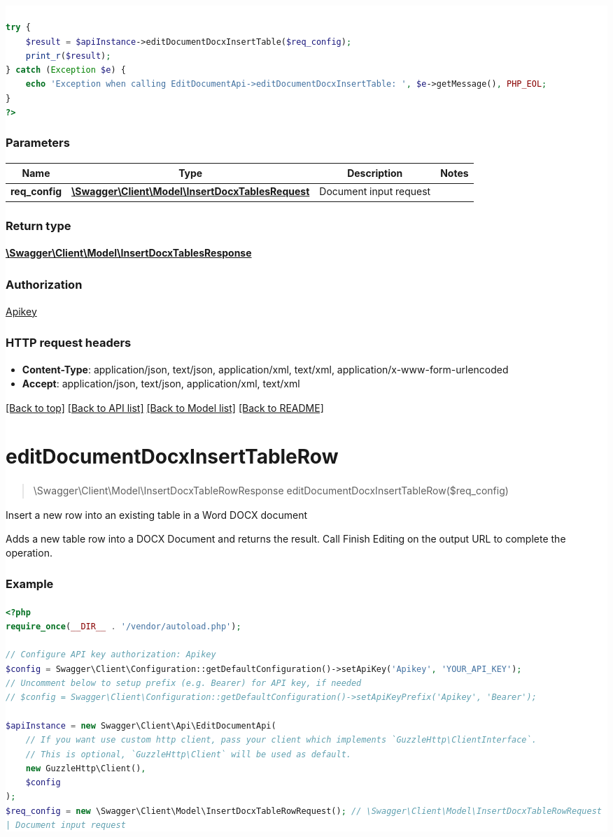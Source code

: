 ```php

try {
    $result = $apiInstance->editDocumentDocxInsertTable($req_config);
    print_r($result);
} catch (Exception $e) {
    echo 'Exception when calling EditDocumentApi->editDocumentDocxInsertTable: ', $e->getMessage(), PHP_EOL;
}
?>
```

### Parameters

Name | Type | Description  | Notes
------------- | ------------- | ------------- | -------------
 **req_config** | [**\Swagger\Client\Model\InsertDocxTablesRequest**](../Model/InsertDocxTablesRequest.md)| Document input request |

### Return type

[**\Swagger\Client\Model\InsertDocxTablesResponse**](../Model/InsertDocxTablesResponse.md)

### Authorization

[Apikey](../../README.md#Apikey)

### HTTP request headers

 - **Content-Type**: application/json, text/json, application/xml, text/xml, application/x-www-form-urlencoded
 - **Accept**: application/json, text/json, application/xml, text/xml

[[Back to top]](#) [[Back to API list]](../../README.md#documentation-for-api-endpoints) [[Back to Model list]](../../README.md#documentation-for-models) [[Back to README]](../../README.md)

# **editDocumentDocxInsertTableRow**
> \Swagger\Client\Model\InsertDocxTableRowResponse editDocumentDocxInsertTableRow($req_config)

Insert a new row into an existing table in a Word DOCX document

Adds a new table row into a DOCX Document and returns the result.  Call Finish Editing on the output URL to complete the operation.

### Example
```php
<?php
require_once(__DIR__ . '/vendor/autoload.php');

// Configure API key authorization: Apikey
$config = Swagger\Client\Configuration::getDefaultConfiguration()->setApiKey('Apikey', 'YOUR_API_KEY');
// Uncomment below to setup prefix (e.g. Bearer) for API key, if needed
// $config = Swagger\Client\Configuration::getDefaultConfiguration()->setApiKeyPrefix('Apikey', 'Bearer');

$apiInstance = new Swagger\Client\Api\EditDocumentApi(
    // If you want use custom http client, pass your client which implements `GuzzleHttp\ClientInterface`.
    // This is optional, `GuzzleHttp\Client` will be used as default.
    new GuzzleHttp\Client(),
    $config
);
$req_config = new \Swagger\Client\Model\InsertDocxTableRowRequest(); // \Swagger\Client\Model\InsertDocxTableRowRequest | Document input request
```